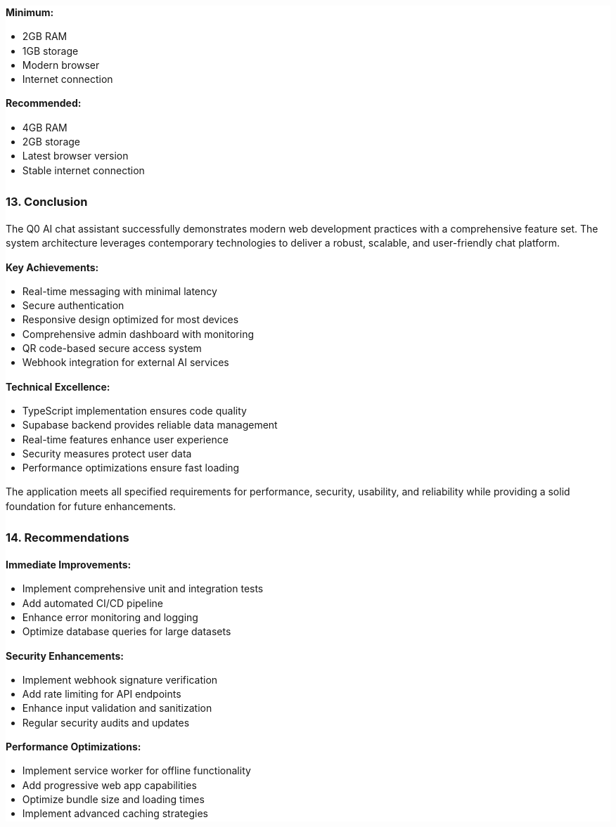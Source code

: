 **Minimum:**
- 2GB RAM
- 1GB storage
- Modern browser
- Internet connection

**Recommended:**
- 4GB RAM
- 2GB storage
- Latest browser version
- Stable internet connection

### 13. Conclusion

The Q0 AI chat assistant successfully demonstrates modern web development practices with a comprehensive feature set. The system architecture leverages contemporary technologies to deliver a robust, scalable, and user-friendly chat platform.

**Key Achievements:**
- Real-time messaging with minimal latency
- Secure authentication
- Responsive design optimized for most devices
- Comprehensive admin dashboard with monitoring
- QR code-based secure access system
- Webhook integration for external AI services

**Technical Excellence:**
- TypeScript implementation ensures code quality
- Supabase backend provides reliable data management
- Real-time features enhance user experience
- Security measures protect user data
- Performance optimizations ensure fast loading

The application meets all specified requirements for performance, security, usability, and reliability while providing a solid foundation for future enhancements.

### 14. Recommendations

**Immediate Improvements:**
- Implement comprehensive unit and integration tests
- Add automated CI/CD pipeline
- Enhance error monitoring and logging
- Optimize database queries for large datasets

**Security Enhancements:**
- Implement webhook signature verification
- Add rate limiting for API endpoints
- Enhance input validation and sanitization
- Regular security audits and updates

**Performance Optimizations:**
- Implement service worker for offline functionality
- Add progressive web app capabilities
- Optimize bundle size and loading times
- Implement advanced caching strategies
